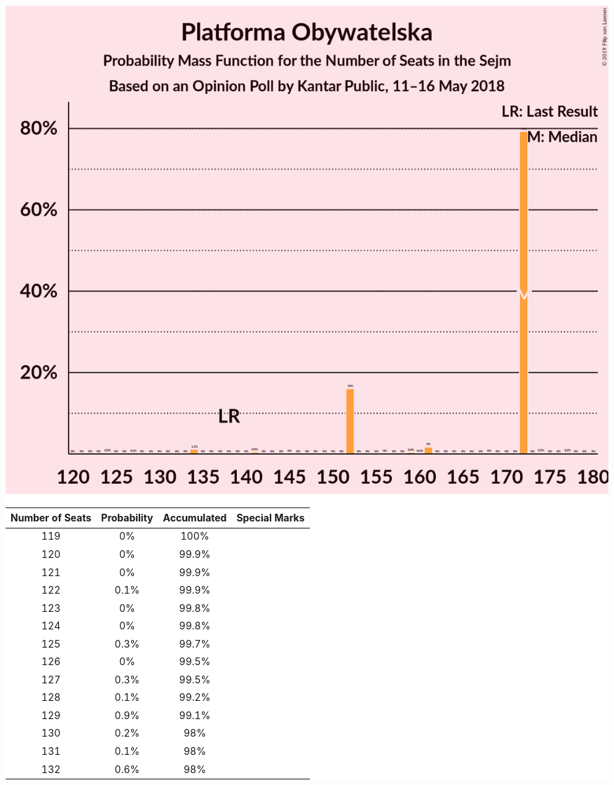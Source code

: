 ![Graph with seats probability mass function not yet produced](2018-05-16-KantarPublic-seats-pmf-platformaobywatelska.png "Seats Probability Mass Function")

| Number of Seats | Probability | Accumulated | Special Marks |
|:---------------:|:-----------:|:-----------:|:-------------:|
| 119 | 0% | 100% |  |
| 120 | 0% | 99.9% |  |
| 121 | 0% | 99.9% |  |
| 122 | 0.1% | 99.9% |  |
| 123 | 0% | 99.8% |  |
| 124 | 0% | 99.8% |  |
| 125 | 0.3% | 99.7% |  |
| 126 | 0% | 99.5% |  |
| 127 | 0.3% | 99.5% |  |
| 128 | 0.1% | 99.2% |  |
| 129 | 0.9% | 99.1% |  |
| 130 | 0.2% | 98% |  |
| 131 | 0.1% | 98% |  |
| 132 | 0.6% | 98% |  |